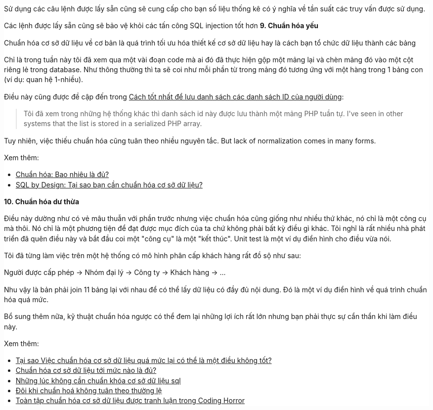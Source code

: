 Sử dụng các câu lệnh được lấy sẵn cũng sẽ cung cấp cho bạn số liệu thống kê có ý nghĩa về tần suất các truy vấn được sử dụng.

Các lệnh được lấy sẵn cũng sẽ bảo vệ khỏi các tấn công SQL injection tốt hơn
**9. Chuẩn hóa yếu**

Chuẩn hóa cơ sở dữ liệu về cơ bản là quá trình tối ưu hóa thiết kế cơ sở dữ liệu hay là cách bạn tổ chức dữ liệu thành các bảng

Chỉ là trong tuần này tôi đã xem qua một vài đoạn code mà ai đó đã thực hiện gộp một mảng lại và chèn mảng đó vào một cột riêng lẻ trong database. Như thông thường thì ta sẽ coi như mỗi phần từ trong mảng đó tương ứng với một hàng trong 1 bảng con (ví dụ: quan hệ 1-nhiều).

Điều này cũng được đề cập đến trong [Cách tốt nhất để lưu danh sách các danh sách ID của người dùng](https://stackoverflow.com/questions/620645/best-method-for-storing-a-list-of-user-ids):

> Tôi đã xem trong những hệ thống khác thì danh sách id này được lưu thành một mảng PHP tuần tự.
> I've seen in other systems that the list is stored in a serialized PHP array.

Tuy nhiên, việc thiếu chuẩn hóa cũng tuân theo nhiều nguyên tắc.
But lack of normalization comes in many forms.

Xem thêm:

- [Chuẩn hóa: Bao nhiêu là đủ?](http://www.techrepublic.com/article/normalization-how-far-is-far-enough/)
- [SQL by Design: Tại sao bạn cần chuẩn hóa cơ sở dữ liệu? ](http://www.sqlmag.com/Article/ArticleID/4887/sql_server_4887.html)

**10. Chuẩn hóa dư thừa**

Điều này dường như có vẻ mâu thuẫn với phần trước nhưng việc chuẩn hóa cũng giống như nhiều thứ khác, nó chỉ là một công cụ mà thôi.  Nó chỉ là một phương tiện để đạt được mục đích của ta chứ không phải bất kỳ điều gì khác. Tôi nghĩ là rất nhiều nhà phát triển đã quên điều này và bắt đầu coi một "công cụ" là một "kết thúc". Unit test là một ví dụ điển hình cho điều vừa nói. 

Tôi đã từng làm việc trên một hệ thống có mô hình phân cấp khách hàng rất đồ sộ như sau: 

Người được cấp phép -&gt;  Nhóm đại lý -&gt; Công ty -&gt; Khách hàng -&gt; ...

Nhu vậy là bản phải join 11 bảng lại với nhau để có thể lấy dữ liệu có đầy đủ nội dung. Đó là một ví dụ điển hình về quá trình chuẩn hóa quá mức.

Bổ sung thêm nữa, kỹ thuật chuẩn hóa ngược có thể đem lại những lợi ích rất lớn nhưng bạn phải thực sự cẩn thẩn khi làm điều này.

Xem thêm:

- [Tại sao Việc chuẩn hóa cơ sở dữ liệu quá mức lại có thể là một điều không tốt?](http://www.selikoff.net/blog/2008/11/19/why-too-much-database-normalization-can-be-a-bad-thing/)
- [Chuẩn hóa cơ sở dữ liệu tới mức nào là đủ?](https://stackoverflow.com/questions/496508/how-far-to-take-normalization-in-database-design)
- [Những lúc không cần chuẩn khóa cơ sở dữ liệu sql](http://www.25hoursaday.com/weblog/CommentView.aspx?guid=cc0e740c-a828-4b9d-b244-4ee96e2fad4b)
- [Đôi khi chuẩn hoá không tuân theo thường lệ](http://www.codinghorror.com/blog/archives/001152.html)
- [Toàn tập chuẩn hóa cơ sở dữ liệu được tranh luận trong Coding Horror](http://highscalability.com/mother-all-database-normalization-debates-coding-horror)
